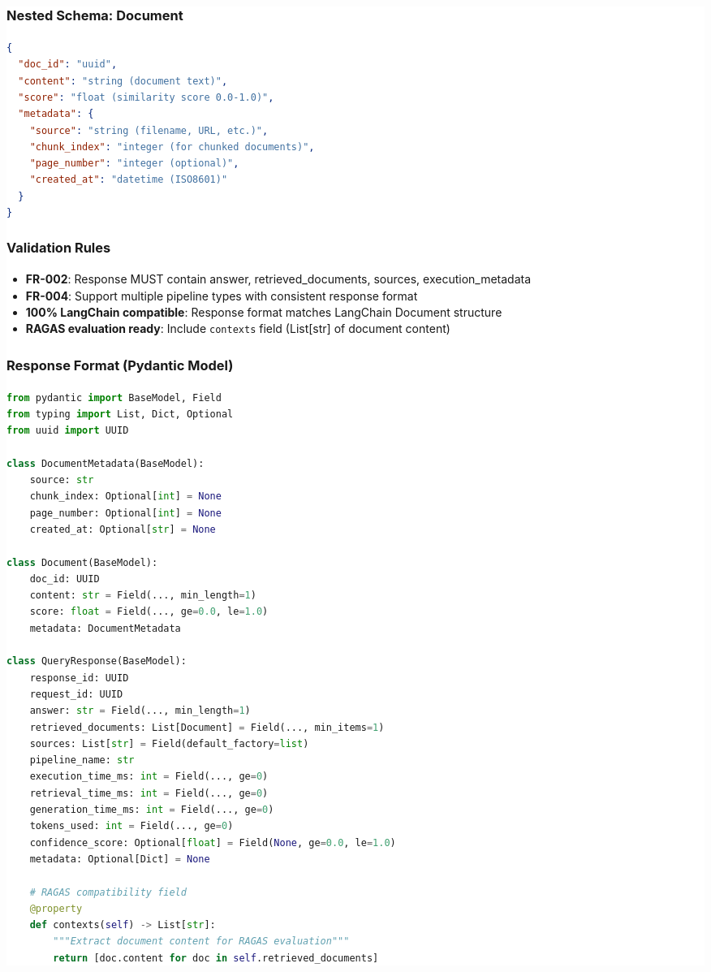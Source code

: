 ### Nested Schema: Document
```json
{
  "doc_id": "uuid",
  "content": "string (document text)",
  "score": "float (similarity score 0.0-1.0)",
  "metadata": {
    "source": "string (filename, URL, etc.)",
    "chunk_index": "integer (for chunked documents)",
    "page_number": "integer (optional)",
    "created_at": "datetime (ISO8601)"
  }
}
```

### Validation Rules
- **FR-002**: Response MUST contain answer, retrieved_documents, sources, execution_metadata
- **FR-004**: Support multiple pipeline types with consistent response format
- **100% LangChain compatible**: Response format matches LangChain Document structure
- **RAGAS evaluation ready**: Include `contexts` field (List[str] of document content)

### Response Format (Pydantic Model)
```python
from pydantic import BaseModel, Field
from typing import List, Dict, Optional
from uuid import UUID

class DocumentMetadata(BaseModel):
    source: str
    chunk_index: Optional[int] = None
    page_number: Optional[int] = None
    created_at: Optional[str] = None

class Document(BaseModel):
    doc_id: UUID
    content: str = Field(..., min_length=1)
    score: float = Field(..., ge=0.0, le=1.0)
    metadata: DocumentMetadata

class QueryResponse(BaseModel):
    response_id: UUID
    request_id: UUID
    answer: str = Field(..., min_length=1)
    retrieved_documents: List[Document] = Field(..., min_items=1)
    sources: List[str] = Field(default_factory=list)
    pipeline_name: str
    execution_time_ms: int = Field(..., ge=0)
    retrieval_time_ms: int = Field(..., ge=0)
    generation_time_ms: int = Field(..., ge=0)
    tokens_used: int = Field(..., ge=0)
    confidence_score: Optional[float] = Field(None, ge=0.0, le=1.0)
    metadata: Optional[Dict] = None

    # RAGAS compatibility field
    @property
    def contexts(self) -> List[str]:
        """Extract document content for RAGAS evaluation"""
        return [doc.content for doc in self.retrieved_documents]
```
